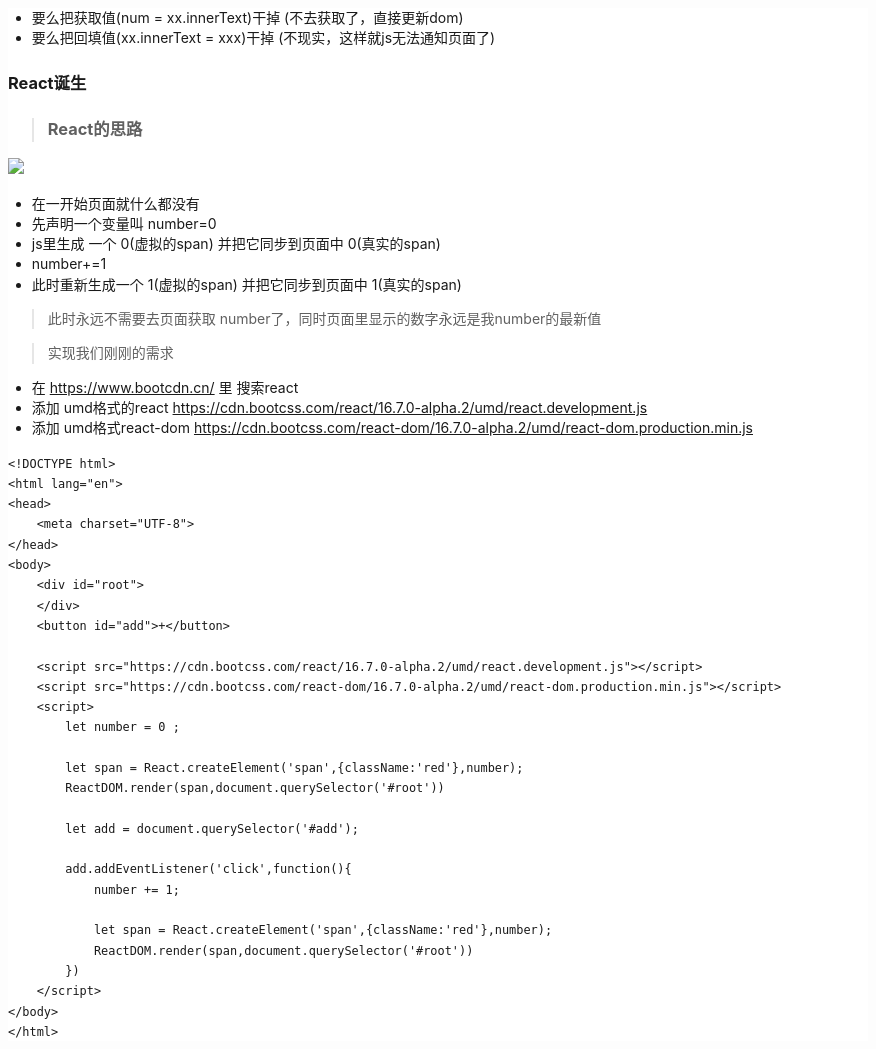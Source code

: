 - 要么把获取值(num = xx.innerText)干掉 (不去获取了，直接更新dom)
- 要么把回填值(xx.innerText = xxx)干掉 (不现实，这样就js无法通知页面了)

### React诞生

> ### React的思路

![](https://raw.githubusercontent.com/slTrust/note/master/react/react-study001-02.png)

- 在一开始页面就什么都没有
- 先声明一个变量叫 number=0
- js里生成 一个 <span>0</span>(虚拟的span) 并把它同步到页面中   <span>0</span>(真实的span)
- number+=1
- 此时重新生成一个 <span>1</span>(虚拟的span) 并把它同步到页面中   <span>1</span>(真实的span)

> 此时永远不需要去页面获取 number了，同时页面里显示的数字永远是我number的最新值

> 实现我们刚刚的需求

- 在 https://www.bootcdn.cn/ 里 搜索react
- 添加 umd格式的react   https://cdn.bootcss.com/react/16.7.0-alpha.2/umd/react.development.js
- 添加 umd格式react-dom  https://cdn.bootcss.com/react-dom/16.7.0-alpha.2/umd/react-dom.production.min.js

```
<!DOCTYPE html>
<html lang="en">
<head>
    <meta charset="UTF-8">
</head>
<body>
    <div id="root">
    </div>
    <button id="add">+</button>

    <script src="https://cdn.bootcss.com/react/16.7.0-alpha.2/umd/react.development.js"></script>  
    <script src="https://cdn.bootcss.com/react-dom/16.7.0-alpha.2/umd/react-dom.production.min.js"></script>
    <script>
        let number = 0 ;

        let span = React.createElement('span',{className:'red'},number);
        ReactDOM.render(span,document.querySelector('#root'))

        let add = document.querySelector('#add');

        add.addEventListener('click',function(){
            number += 1;

            let span = React.createElement('span',{className:'red'},number);
            ReactDOM.render(span,document.querySelector('#root'))
        })
    </script>
</body>
</html>
```

